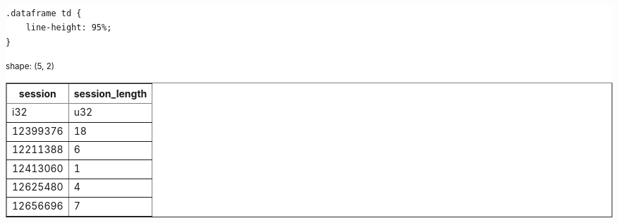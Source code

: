     .dataframe td {
        line-height: 95%;
    }
</style>
<table border="1" class="dataframe" >
<small>shape: (5, 2)</small>
<thead>
<tr>
<th>
session
</th>
<th>
session_length
</th>
</tr>
<tr>
<td>
i32
</td>
<td>
u32
</td>
</tr>
</thead>
<tbody>
<tr>
<td>
12399376
</td>
<td>
18
</td>
</tr>
<tr>
<td>
12211388
</td>
<td>
6
</td>
</tr>
<tr>
<td>
12413060
</td>
<td>
1
</td>
</tr>
<tr>
<td>
12625480
</td>
<td>
4
</td>
</tr>
<tr>
<td>
12656696
</td>
<td>
7
</td>